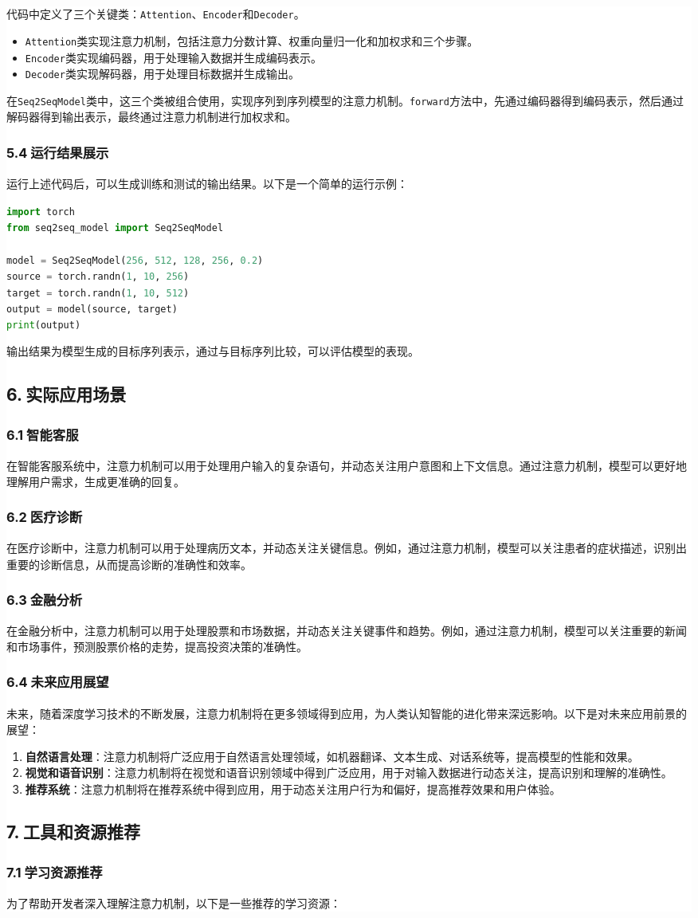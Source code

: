 代码中定义了三个关键类：`Attention`、`Encoder`和`Decoder`。

- `Attention`类实现注意力机制，包括注意力分数计算、权重向量归一化和加权求和三个步骤。
- `Encoder`类实现编码器，用于处理输入数据并生成编码表示。
- `Decoder`类实现解码器，用于处理目标数据并生成输出。

在`Seq2SeqModel`类中，这三个类被组合使用，实现序列到序列模型的注意力机制。`forward`方法中，先通过编码器得到编码表示，然后通过解码器得到输出表示，最终通过注意力机制进行加权求和。

### 5.4 运行结果展示

运行上述代码后，可以生成训练和测试的输出结果。以下是一个简单的运行示例：

```python
import torch
from seq2seq_model import Seq2SeqModel

model = Seq2SeqModel(256, 512, 128, 256, 0.2)
source = torch.randn(1, 10, 256)
target = torch.randn(1, 10, 512)
output = model(source, target)
print(output)
```

输出结果为模型生成的目标序列表示，通过与目标序列比较，可以评估模型的表现。

## 6. 实际应用场景

### 6.1 智能客服

在智能客服系统中，注意力机制可以用于处理用户输入的复杂语句，并动态关注用户意图和上下文信息。通过注意力机制，模型可以更好地理解用户需求，生成更准确的回复。

### 6.2 医疗诊断

在医疗诊断中，注意力机制可以用于处理病历文本，并动态关注关键信息。例如，通过注意力机制，模型可以关注患者的症状描述，识别出重要的诊断信息，从而提高诊断的准确性和效率。

### 6.3 金融分析

在金融分析中，注意力机制可以用于处理股票和市场数据，并动态关注关键事件和趋势。例如，通过注意力机制，模型可以关注重要的新闻和市场事件，预测股票价格的走势，提高投资决策的准确性。

### 6.4 未来应用展望

未来，随着深度学习技术的不断发展，注意力机制将在更多领域得到应用，为人类认知智能的进化带来深远影响。以下是对未来应用前景的展望：

1. **自然语言处理**：注意力机制将广泛应用于自然语言处理领域，如机器翻译、文本生成、对话系统等，提高模型的性能和效果。
2. **视觉和语音识别**：注意力机制将在视觉和语音识别领域中得到广泛应用，用于对输入数据进行动态关注，提高识别和理解的准确性。
3. **推荐系统**：注意力机制将在推荐系统中得到应用，用于动态关注用户行为和偏好，提高推荐效果和用户体验。

## 7. 工具和资源推荐

### 7.1 学习资源推荐

为了帮助开发者深入理解注意力机制，以下是一些推荐的学习资源：
